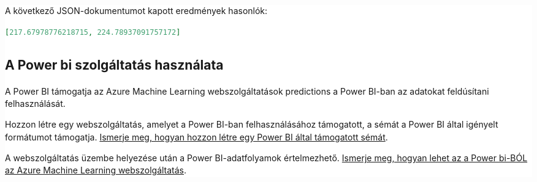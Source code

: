 A következő JSON-dokumentumot kapott eredmények hasonlók:

```JSON
[217.67978776218715, 224.78937091757172]
```

## <a name="consume-the-service-from-power-bi"></a>A Power bi szolgáltatás használata

A Power BI támogatja az Azure Machine Learning webszolgáltatások predictions a Power BI-ban az adatokat feldúsítani felhasználását. 

Hozzon létre egy webszolgáltatás, amelyet a Power BI-ban felhasználásához támogatott, a sémát a Power BI által igényelt formátumot támogatja. [Ismerje meg, hogyan hozzon létre egy Power BI által támogatott sémát](https://docs.microsoft.com/azure/machine-learning/service/how-to-deploy-and-where#Example-script-with-dictionary-input-Support-consumption-from-Power-BI).

A webszolgáltatás üzembe helyezése után a Power BI-adatfolyamok értelmezhető. [Ismerje meg, hogyan lehet az a Power bi-BÓL az Azure Machine Learning webszolgáltatás](https://docs.microsoft.com/power-bi/service-machine-learning-integration).
